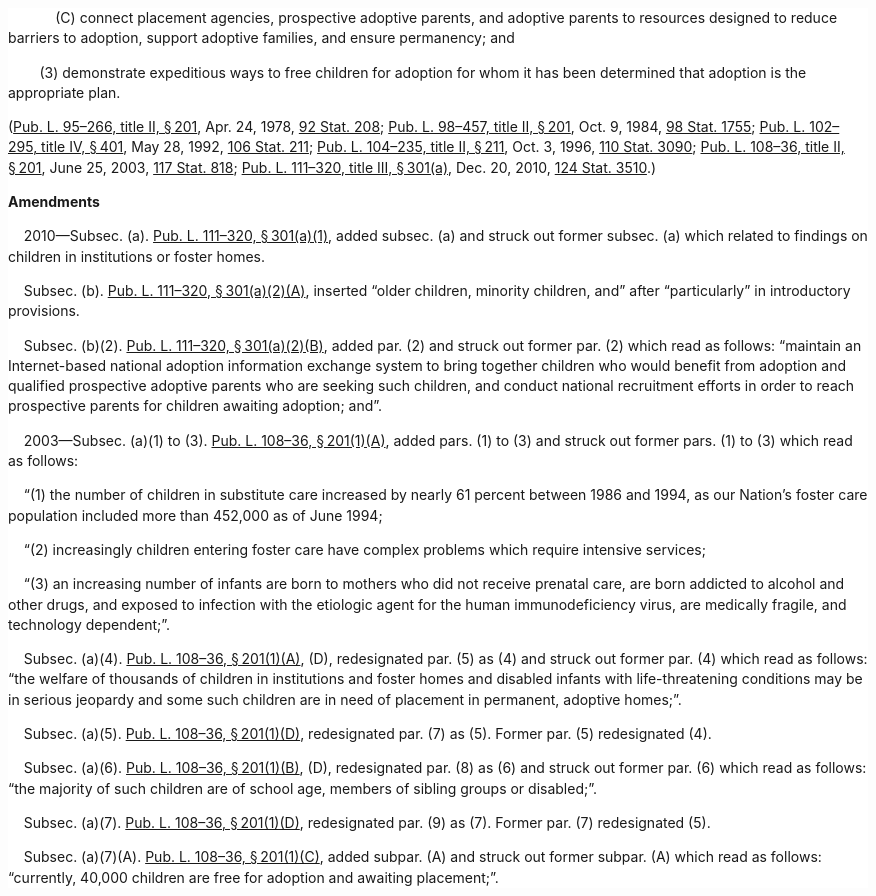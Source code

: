             (C) connect placement agencies, prospective adoptive parents, and adoptive parents to resources designed to reduce barriers to adoption, support adoptive families, and ensure permanency; and

        (3) demonstrate expeditious ways to free children for adoption for whom it has been determined that adoption is the appropriate plan.

([Pub. L. 95–266, title II, § 201][/us/pl/95/266/s201], Apr. 24, 1978, [92 Stat. 208][/us/stat/92/208]; [Pub. L. 98–457, title II, § 201][/us/pl/98/457/s201], Oct. 9, 1984, [98 Stat. 1755][/us/stat/98/1755]; [Pub. L. 102–295, title IV, § 401][/us/pl/102/295/s401], May 28, 1992, [106 Stat. 211][/us/stat/106/211]; [Pub. L. 104–235, title II, § 211][/us/pl/104/235/s211], Oct. 3, 1996, [110 Stat. 3090][/us/stat/110/3090]; [Pub. L. 108–36, title II, § 201][/us/pl/108/36/s201], June 25, 2003, [117 Stat. 818][/us/stat/117/818]; [Pub. L. 111–320, title III, § 301(a)][/us/pl/111/320/s301/a], Dec. 20, 2010, [124 Stat. 3510][/us/stat/124/3510].)

 __Amendments__ 

    2010—Subsec. (a). [Pub. L. 111–320, § 301(a)(1)][/us/pl/111/320/s301/a/1], added subsec. (a) and struck out former subsec. (a) which related to findings on children in institutions or foster homes.

    Subsec. (b). [Pub. L. 111–320, § 301(a)(2)(A)][/us/pl/111/320/s301/a/2/A], inserted “older children, minority children, and” after “particularly” in introductory provisions.

    Subsec. (b)(2). [Pub. L. 111–320, § 301(a)(2)(B)][/us/pl/111/320/s301/a/2/B], added par. (2) and struck out former par. (2) which read as follows: “maintain an Internet-based national adoption information exchange system to bring together children who would benefit from adoption and qualified prospective adoptive parents who are seeking such children, and conduct national recruitment efforts in order to reach prospective parents for children awaiting adoption; and”.

    2003—Subsec. (a)(1) to (3). [Pub. L. 108–36, § 201(1)(A)][/us/pl/108/36/s201/1/A], added pars. (1) to (3) and struck out former pars. (1) to (3) which read as follows:

    “(1) the number of children in substitute care increased by nearly 61 percent between 1986 and 1994, as our Nation’s foster care population included more than 452,000 as of June 1994;

    “(2) increasingly children entering foster care have complex problems which require intensive services;

    “(3) an increasing number of infants are born to mothers who did not receive prenatal care, are born addicted to alcohol and other drugs, and exposed to infection with the etiologic agent for the human immunodeficiency virus, are medically fragile, and technology dependent;”.

    Subsec. (a)(4). [Pub. L. 108–36, § 201(1)(A)][/us/pl/108/36/s201/1/A], (D), redesignated par. (5) as (4) and struck out former par. (4) which read as follows: “the welfare of thousands of children in institutions and foster homes and disabled infants with life-threatening conditions may be in serious jeopardy and some such children are in need of placement in permanent, adoptive homes;”.

    Subsec. (a)(5). [Pub. L. 108–36, § 201(1)(D)][/us/pl/108/36/s201/1/D], redesignated par. (7) as (5). Former par. (5) redesignated (4).

    Subsec. (a)(6). [Pub. L. 108–36, § 201(1)(B)][/us/pl/108/36/s201/1/B], (D), redesignated par. (8) as (6) and struck out former par. (6) which read as follows: “the majority of such children are of school age, members of sibling groups or disabled;”.

    Subsec. (a)(7). [Pub. L. 108–36, § 201(1)(D)][/us/pl/108/36/s201/1/D], redesignated par. (9) as (7). Former par. (7) redesignated (5).

    Subsec. (a)(7)(A). [Pub. L. 108–36, § 201(1)(C)][/us/pl/108/36/s201/1/C], added subpar. (A) and struck out former subpar. (A) which read as follows: “currently, 40,000 children are free for adoption and awaiting placement;”.


[/us/pl/95/266/s201]: https://publicdocs.github.io/go/links?ns=uslm&ref=%2Fus%2Fpl%2F95%2F266%2Fs201
[/us/stat/92/208]: https://publicdocs.github.io/go/links?ns=uslm&ref=%2Fus%2Fstat%2F92%2F208
[/us/pl/98/457/s201]: https://publicdocs.github.io/go/links?ns=uslm&ref=%2Fus%2Fpl%2F98%2F457%2Fs201
[/us/stat/98/1755]: https://publicdocs.github.io/go/links?ns=uslm&ref=%2Fus%2Fstat%2F98%2F1755
[/us/pl/102/295/s401]: https://publicdocs.github.io/go/links?ns=uslm&ref=%2Fus%2Fpl%2F102%2F295%2Fs401
[/us/stat/106/211]: https://publicdocs.github.io/go/links?ns=uslm&ref=%2Fus%2Fstat%2F106%2F211
[/us/pl/104/235/s211]: https://publicdocs.github.io/go/links?ns=uslm&ref=%2Fus%2Fpl%2F104%2F235%2Fs211
[/us/stat/110/3090]: https://publicdocs.github.io/go/links?ns=uslm&ref=%2Fus%2Fstat%2F110%2F3090
[/us/pl/108/36/s201]: https://publicdocs.github.io/go/links?ns=uslm&ref=%2Fus%2Fpl%2F108%2F36%2Fs201
[/us/stat/117/818]: https://publicdocs.github.io/go/links?ns=uslm&ref=%2Fus%2Fstat%2F117%2F818
[/us/pl/111/320/s301/a]: https://publicdocs.github.io/go/links?ns=uslm&ref=%2Fus%2Fpl%2F111%2F320%2Fs301%2Fa
[/us/stat/124/3510]: https://publicdocs.github.io/go/links?ns=uslm&ref=%2Fus%2Fstat%2F124%2F3510
[/us/pl/111/320/s301/a/1]: https://publicdocs.github.io/go/links?ns=uslm&ref=%2Fus%2Fpl%2F111%2F320%2Fs301%2Fa%2F1
[/us/pl/111/320/s301/a/2/A]: https://publicdocs.github.io/go/links?ns=uslm&ref=%2Fus%2Fpl%2F111%2F320%2Fs301%2Fa%2F2%2FA
[/us/pl/111/320/s301/a/2/B]: https://publicdocs.github.io/go/links?ns=uslm&ref=%2Fus%2Fpl%2F111%2F320%2Fs301%2Fa%2F2%2FB
[/us/pl/108/36/s201/1/A]: https://publicdocs.github.io/go/links?ns=uslm&ref=%2Fus%2Fpl%2F108%2F36%2Fs201%2F1%2FA
[/us/pl/108/36/s201/1/A]: https://publicdocs.github.io/go/links?ns=uslm&ref=%2Fus%2Fpl%2F108%2F36%2Fs201%2F1%2FA
[/us/pl/108/36/s201/1/D]: https://publicdocs.github.io/go/links?ns=uslm&ref=%2Fus%2Fpl%2F108%2F36%2Fs201%2F1%2FD
[/us/pl/108/36/s201/1/B]: https://publicdocs.github.io/go/links?ns=uslm&ref=%2Fus%2Fpl%2F108%2F36%2Fs201%2F1%2FB
[/us/pl/108/36/s201/1/D]: https://publicdocs.github.io/go/links?ns=uslm&ref=%2Fus%2Fpl%2F108%2F36%2Fs201%2F1%2FD
[/us/pl/108/36/s201/1/C]: https://publicdocs.github.io/go/links?ns=uslm&ref=%2Fus%2Fpl%2F108%2F36%2Fs201%2F1%2FC
[/us/pl/108/36/s201/1/D]: https://publicdocs.github.io/go/links?ns=uslm&ref=%2Fus%2Fpl%2F108%2F36%2Fs201%2F1%2FD
[/us/pl/108/36/s201/2/A]: https://publicdocs.github.io/go/links?ns=uslm&ref=%2Fus%2Fpl%2F108%2F36%2Fs201%2F2%2FA
[/us/pl/108/36/s201/2/B]: https://publicdocs.github.io/go/links?ns=uslm&ref=%2Fus%2Fpl%2F108%2F36%2Fs201%2F2%2FB
[/us/pl/104/235/s211/1/A]: https://publicdocs.github.io/go/links?ns=uslm&ref=%2Fus%2Fpl%2F104%2F235%2Fs211%2F1%2FA
[/us/pl/104/235/s211/1/B]: https://publicdocs.github.io/go/links?ns=uslm&ref=%2Fus%2Fpl%2F104%2F235%2Fs211%2F1%2FB
[/us/pl/104/235/s211/1/C]: https://publicdocs.github.io/go/links?ns=uslm&ref=%2Fus%2Fpl%2F104%2F235%2Fs211%2F1%2FC
[/us/pl/104/235/s211/2]: https://publicdocs.github.io/go/links?ns=uslm&ref=%2Fus%2Fpl%2F104%2F235%2Fs211%2F2
[/us/pl/102/295]: https://publicdocs.github.io/go/links?ns=uslm&ref=%2Fus%2Fpl%2F102%2F295
[/us/pl/98/457/s201/a]: https://publicdocs.github.io/go/links?ns=uslm&ref=%2Fus%2Fpl%2F98%2F457%2Fs201%2Fa
[/us/pl/98/457/s201/b/2]: https://publicdocs.github.io/go/links?ns=uslm&ref=%2Fus%2Fpl%2F98%2F457%2Fs201%2Fb%2F2
[/us/pl/105/89/s202/c]: https://publicdocs.github.io/go/links?ns=uslm&ref=%2Fus%2Fpl%2F105%2F89%2Fs202%2Fc
[/us/stat/111/2126]: https://publicdocs.github.io/go/links?ns=uslm&ref=%2Fus%2Fstat%2F111%2F2126
